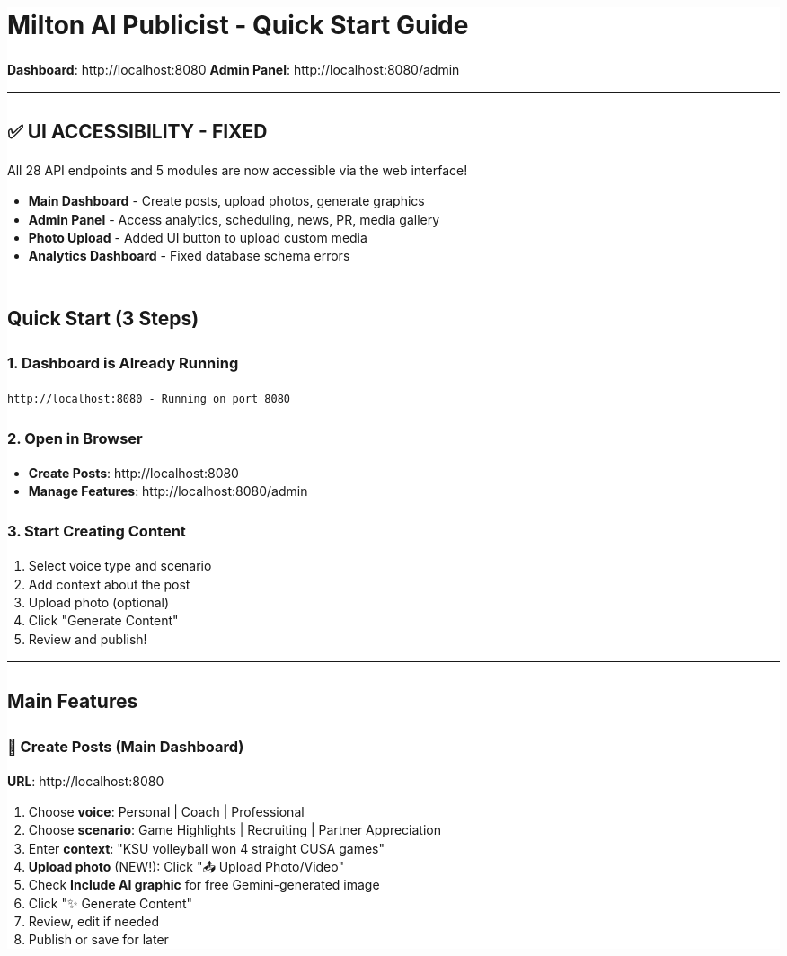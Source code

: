 # Milton AI Publicist - Quick Start Guide

**Dashboard**: http://localhost:8080
**Admin Panel**: http://localhost:8080/admin

---

## ✅ UI ACCESSIBILITY - FIXED

All 28 API endpoints and 5 modules are now accessible via the web interface!

- **Main Dashboard** - Create posts, upload photos, generate graphics
- **Admin Panel** - Access analytics, scheduling, news, PR, media gallery
- **Photo Upload** - Added UI button to upload custom media
- **Analytics Dashboard** - Fixed database schema errors

---

## Quick Start (3 Steps)

### 1. Dashboard is Already Running
```
http://localhost:8080 - Running on port 8080
```

### 2. Open in Browser
- **Create Posts**: http://localhost:8080
- **Manage Features**: http://localhost:8080/admin

### 3. Start Creating Content
1. Select voice type and scenario
2. Add context about the post
3. Upload photo (optional)
4. Click "Generate Content"
5. Review and publish!

---

## Main Features

### 📝 Create Posts (Main Dashboard)
**URL**: http://localhost:8080

1. Choose **voice**: Personal | Coach | Professional
2. Choose **scenario**: Game Highlights | Recruiting | Partner Appreciation
3. Enter **context**: "KSU volleyball won 4 straight CUSA games"
4. **Upload photo** (NEW!): Click "📤 Upload Photo/Video"
5. Check **Include AI graphic** for free Gemini-generated image
6. Click "✨ Generate Content"
7. Review, edit if needed
8. Publish or save for later
